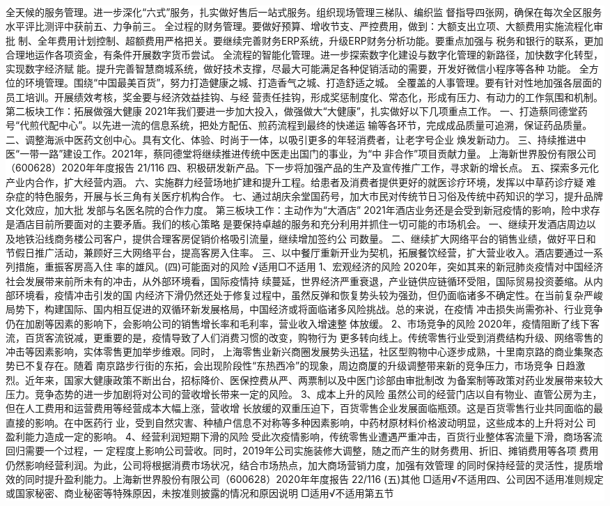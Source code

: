 全天候的服务管理。进一步深化“六式”服务，扎实做好售后一站式服务。组织现场管理三梯队、编织监
督指导四张网，确保在每次全区服务水平评比测评中获前五、力争前三。
全过程的财务管理。要做好预算、增收节支、严控费用，做到：大额支出立项、大额费用实施流程化审批
制、全年费用计划控制、超额费用严格把关。要继续完善财务ERP系统，升级ERP财务分析功能。要重点加强与
税务和银行的联系，更加合理地运作各项资金，有条件开展数字货币尝试。
全流程的智能化管理。进一步探索数字化建设与数字化管理的新路径，加快数字化转型，实现数字经济赋
能。提升完善智慧商城系统，做好技术支撑，尽最大可能满足各种促销活动的需要，开发好微信小程序等各种
功能。
全方位的环境管理。围绕“中国最美百货”，努力打造健康之城、打造香气之城、打造舒适之城。
全覆盖的人事管理。要有针对性地加强各层面的员工培训。开展绩效考核，奖金要与经济效益挂钩、与经
营责任挂钩，形成奖惩制度化、常态化，形成有压力、有动力的工作氛围和机制。
第二板块工作：拓展做强大健康
2021年我们要进一步加大投入，做强做大“大健康”，扎实做好以下几项重点工作。
一、打造蔡同德堂药号“代煎代配中心”。以先进一流的信息系统，把处方配伍、煎药流程到最终的快递运
输等各环节，完成成品质量可追溯，保证药品质量。
二、调整海派中医药文创中心。具有文化、体验、时尚于一体，以吸引更多的年轻消费者，让老字号企业
焕发新动力。
三、持续推进中医“一带一路”建设工作。2021年，蔡同德堂将继续推进传统中医走出国门的事业，为“中
非合作”项目贡献力量。
上海新世界股份有限公司（600628）2020年年度报告
21/116
四、积极研发新产品。下一步将加强产品的生产及宣传推广工作，寻求新的增长点。
五、探索多元化产业内合作，扩大经营内涵。
六、实施群力经营场地扩建和提升工程。给患者及消费者提供更好的就医诊疗环境，发挥以中草药诊疗疑
难杂症的特色服务，开展与长三角有关医疗机构合作。
七、通过胡庆余堂国药号，加大市民对传统节日习俗及传统中药知识的学习，提升品牌文化效应，加大批
发部与名医名院的合作力度。
第三板块工作：主动作为“大酒店”
2021年酒店业务还是会受到新冠疫情的影响，险中求存是酒店目前所要面对的主要矛盾。我们的核心策略
是要保持卓越的服务和充分利用并抓住一切可能的市场机会。
一、继续开发酒店周边以及地铁沿线商务楼公司客户，提供合理客房促销价格吸引流量，继续增加签约公
司数量。
二、继续扩大网络平台的销售业绩，做好平日和节假日推广活动，兼顾好三大网络平台，提高客房入住率。
三、以中餐厅重新开业为契机，拓展餐饮经营，扩大营业收入。酒店要通过一系列措施，重振客房高入住
率的雄风。(四)可能面对的风险
√适用□不适用
1、宏观经济的风险
2020年，突如其来的新冠肺炎疫情对中国经济社会发展带来前所未有的冲击，从外部环境看，国际疫情持
续蔓延，世界经济严重衰退，产业链供应链循环受阻，国际贸易投资萎缩。从内部环境看，疫情冲击引发的国
内经济下滑仍然还处于修复过程中，虽然反弹和恢复势头较为强劲，但仍面临诸多不确定性。在当前复杂严峻
局势下，构建国际、国内相互促进的双循环新发展格局，中国经济或将面临诸多风险挑战。总的来说，在疫情
冲击损失尚需弥补、行业竞争仍在加剧等因素的影响下，会影响公司的销售增长率和毛利率，营业收入增速整
体放缓。
2、市场竞争的风险
2020年，疫情阻断了线下客流，百货客流锐减，更重要的是，疫情导致了人们消费习惯的改变，购物行为
更多转向线上。传统零售行业受到消费结构升级、网络零售的冲击等因素影响，实体零售更加举步维艰。同时，
上海零售业新兴商圈发展势头迅猛，社区型购物中心逐步成熟，十里南京路的商业集聚态势已不复存在。随着
南京路步行街的东拓，会出现阶段性“东热西冷”的现象，周边商厦的升级调整带来新的竞争压力，市场竞争
日趋激烈。近年来，国家大健康政策不断出台，招标降价、医保控费从严、两票制以及中医门诊部由审批制改
为备案制等政策对药业发展带来较大压力。竞争态势的进一步加剧将对公司的营收增长带来一定的风险。
3、成本上升的风险
虽然公司的经营门店以自有物业、直管公房为主，但在人工费用和运营费用等经营成本大幅上涨，营收增
长放缓的双重压迫下，百货零售企业发展面临瓶颈。这是百货零售行业共同面临的最直接的影响。在中医药行
业，受到自然灾害、种植户信息不对称等多种因素影响，中药材原材料价格波动明显，这些成本的上升将对公
司盈利能力造成一定的影响。
4、经营利润短期下滑的风险
受此次疫情影响，传统零售业遭遇严重冲击，百货行业整体客流量下滑，商场客流回归需要一个过程，一
定程度上影响公司营收。同时，2019年公司实施装修大调整，随之而产生的财务费用、折旧、摊销费用等各项
费用仍然影响经营利润。为此，公司将根据消费市场状况，结合市场热点，加大商场营销力度，加强有效管理
的同时保持经营的灵活性，提质增效的同时提升盈利能力。上海新世界股份有限公司（600628）2020年年度报告
22/116
(五)其他
□适用√不适用四、公司因不适用准则规定或国家秘密、商业秘密等特殊原因，未按准则披露的情况和原因说明
□适用√不适用第五节